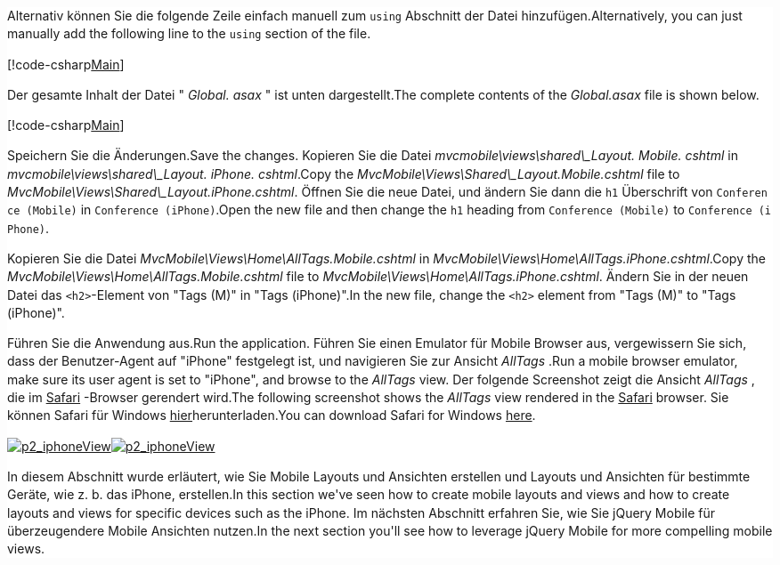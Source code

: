 <span data-ttu-id="708d6-216">Alternativ können Sie die folgende Zeile einfach manuell zum `using` Abschnitt der Datei hinzufügen.</span><span class="sxs-lookup"><span data-stu-id="708d6-216">Alternatively, you can just manually add the following line to the `using` section of the file.</span></span>

[!code-csharp[Main](aspnet-mvc-4-mobile-features/samples/sample8.cs)]

<span data-ttu-id="708d6-217">Der gesamte Inhalt der Datei " *Global. asax* " ist unten dargestellt.</span><span class="sxs-lookup"><span data-stu-id="708d6-217">The complete contents of the *Global.asax* file is shown below.</span></span>

[!code-csharp[Main](aspnet-mvc-4-mobile-features/samples/sample9.cs)]

<span data-ttu-id="708d6-218">Speichern Sie die Änderungen.</span><span class="sxs-lookup"><span data-stu-id="708d6-218">Save the changes.</span></span> <span data-ttu-id="708d6-219">Kopieren Sie die Datei *mvcmobile\views\shared\\_Layout. Mobile. cshtml* in *mvcmobile\views\shared\\_Layout. iPhone. cshtml*.</span><span class="sxs-lookup"><span data-stu-id="708d6-219">Copy the *MvcMobile\Views\Shared\\_Layout.Mobile.cshtml* file to *MvcMobile\Views\Shared\\_Layout.iPhone.cshtml*.</span></span> <span data-ttu-id="708d6-220">Öffnen Sie die neue Datei, und ändern Sie dann die `h1` Überschrift von `Conference (Mobile)` in `Conference (iPhone)`.</span><span class="sxs-lookup"><span data-stu-id="708d6-220">Open the new file and then change the `h1` heading from `Conference (Mobile)` to `Conference (iPhone)`.</span></span>

<span data-ttu-id="708d6-221">Kopieren Sie die Datei *MvcMobile\Views\Home\AllTags.Mobile.cshtml* in *MvcMobile\Views\Home\AllTags.iPhone.cshtml*.</span><span class="sxs-lookup"><span data-stu-id="708d6-221">Copy the *MvcMobile\Views\Home\AllTags.Mobile.cshtml* file to *MvcMobile\Views\Home\AllTags.iPhone.cshtml*.</span></span> <span data-ttu-id="708d6-222">Ändern Sie in der neuen Datei das `<h2>`-Element von "Tags (M)" in "Tags (iPhone)".</span><span class="sxs-lookup"><span data-stu-id="708d6-222">In the new file, change the `<h2>` element from "Tags (M)" to "Tags (iPhone)".</span></span>

<span data-ttu-id="708d6-223">Führen Sie die Anwendung aus.</span><span class="sxs-lookup"><span data-stu-id="708d6-223">Run the application.</span></span> <span data-ttu-id="708d6-224">Führen Sie einen Emulator für Mobile Browser aus, vergewissern Sie sich, dass der Benutzer-Agent auf "iPhone" festgelegt ist, und navigieren Sie zur Ansicht *AllTags* .</span><span class="sxs-lookup"><span data-stu-id="708d6-224">Run a mobile browser emulator, make sure its user agent is set to "iPhone", and browse to the *AllTags* view.</span></span> <span data-ttu-id="708d6-225">Der folgende Screenshot zeigt die Ansicht *AllTags* , die im [Safari](http://www.apple.com/safari/download/) -Browser gerendert wird.</span><span class="sxs-lookup"><span data-stu-id="708d6-225">The following screenshot shows the *AllTags* view rendered in the [Safari](http://www.apple.com/safari/download/) browser.</span></span> <span data-ttu-id="708d6-226">Sie können Safari für Windows [hier](https://support.apple.com/kb/DL1531)herunterladen.</span><span class="sxs-lookup"><span data-stu-id="708d6-226">You can download Safari for Windows [here](https://support.apple.com/kb/DL1531).</span></span>

<span data-ttu-id="708d6-227">[![p2_iphoneView](aspnet-mvc-4-mobile-features/_static/image18.png)](aspnet-mvc-4-mobile-features/_static/image17.png)</span><span class="sxs-lookup"><span data-stu-id="708d6-227">[![p2_iphoneView](aspnet-mvc-4-mobile-features/_static/image18.png)](aspnet-mvc-4-mobile-features/_static/image17.png)</span></span>

<span data-ttu-id="708d6-228">In diesem Abschnitt wurde erläutert, wie Sie Mobile Layouts und Ansichten erstellen und Layouts und Ansichten für bestimmte Geräte, wie z. b. das iPhone, erstellen.</span><span class="sxs-lookup"><span data-stu-id="708d6-228">In this section we've seen how to create mobile layouts and views and how to create layouts and views for specific devices such as the iPhone.</span></span> <span data-ttu-id="708d6-229">Im nächsten Abschnitt erfahren Sie, wie Sie jQuery Mobile für überzeugendere Mobile Ansichten nutzen.</span><span class="sxs-lookup"><span data-stu-id="708d6-229">In the next section you'll see how to leverage jQuery Mobile for more compelling mobile views.</span></span>
